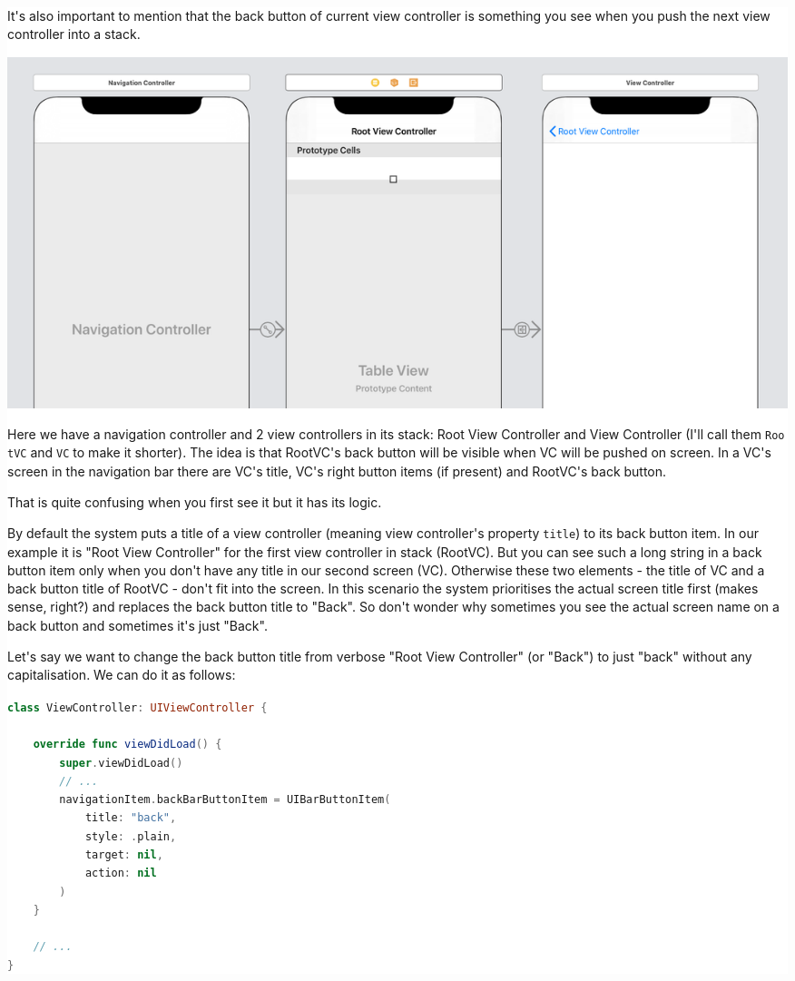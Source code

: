It's also important to mention that the back button of current view controller is something you see when you push the next view controller into a stack.

![](/images-posts/2019-10-26-navigation-bar-customization/backbutton-explanation.png)

Here we have a navigation controller and 2 view controllers in its stack: Root View Controller and View Controller (I'll call them `RootVC` and `VC` to make it shorter). The idea is that RootVC's back button will be visible when VC will be pushed on screen. In a VC's screen in the navigation bar there are VC's title, VC's right button items (if present) and RootVC's back button.

That is quite confusing when you first see it but it has its logic.

By default the system puts a title of a view controller (meaning view controller's property `title`) to its back button item. In our example it is "Root View Controller" for the first view controller in stack (RootVC). But you can see such a long string in a back button item only when you don't have any title in our second screen (VC). Otherwise these two elements - the title of VC and a back button title of RootVC - don't fit into the screen. In this scenario the system prioritises the actual screen title first (makes sense, right?) and replaces the back button title to "Back". So don't wonder why sometimes you see the actual screen name on a back button and sometimes it's just "Back".

Let's say we want to change the back button title from verbose "Root View Controller" (or "Back") to just "back" without any capitalisation. We can do it as follows:

```swift
class ViewController: UIViewController {

    override func viewDidLoad() {
        super.viewDidLoad()
        // ...
        navigationItem.backBarButtonItem = UIBarButtonItem(
            title: "back",
            style: .plain,
            target: nil,
            action: nil
        )
    }

    // ...
}
```

